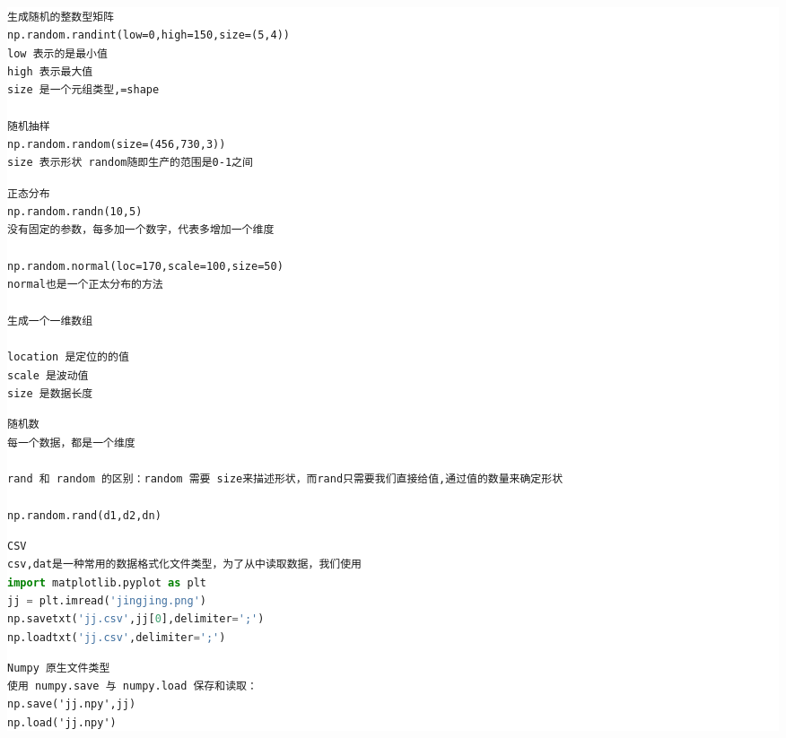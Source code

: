 ##### 

```
生成随机的整数型矩阵
np.random.randint(low=0,high=150,size=(5,4))
low 表示的是最小值
high 表示最大值
size 是一个元组类型,=shape

随机抽样
np.random.random(size=(456,730,3))
size 表示形状 random随即生产的范围是0-1之间
```



```
正态分布
np.random.randn(10,5)
没有固定的参数，每多加一个数字，代表多增加一个维度

np.random.normal(loc=170,scale=100,size=50)
normal也是一个正太分布的方法

生成一个一维数组

location 是定位的的值
scale 是波动值
size 是数据长度
```



```
随机数
每一个数据，都是一个维度

rand 和 random 的区别：random 需要 size来描述形状，而rand只需要我们直接给值,通过值的数量来确定形状

np.random.rand(d1,d2,dn)
```



```python
CSV
csv,dat是一种常用的数据格式化文件类型，为了从中读取数据，我们使用
import matplotlib.pyplot as plt
jj = plt.imread('jingjing.png')
np.savetxt('jj.csv',jj[0],delimiter=';')
np.loadtxt('jj.csv',delimiter=';')
```



```
Numpy 原生文件类型
使用 numpy.save 与 numpy.load 保存和读取：
np.save('jj.npy',jj)
np.load('jj.npy')
```
